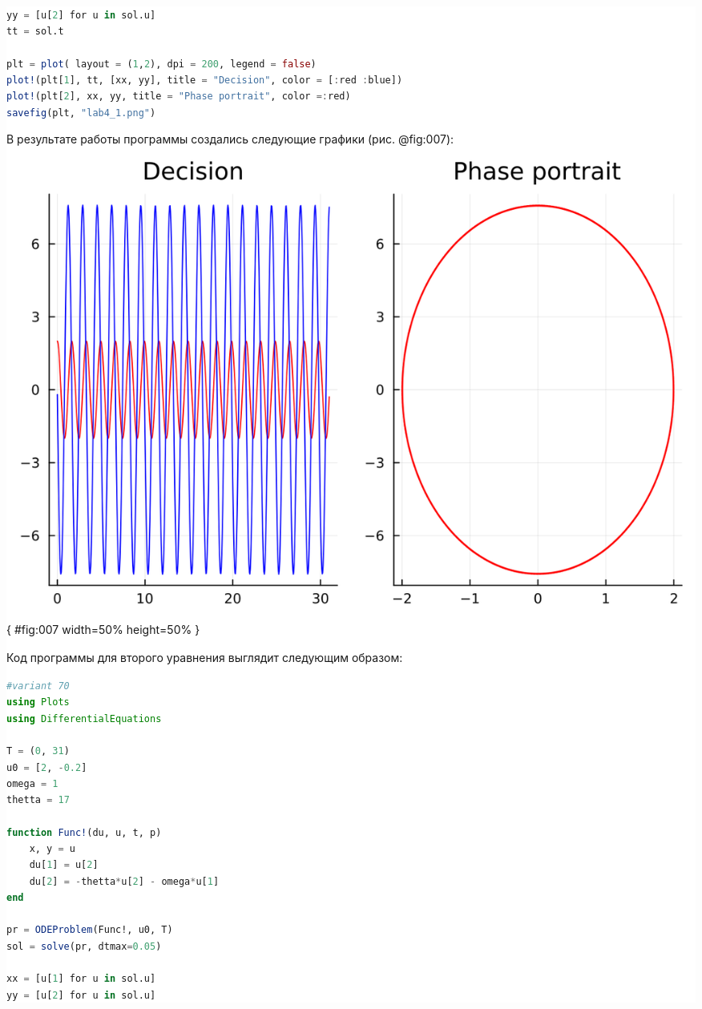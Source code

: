 ```julia
yy = [u[2] for u in sol.u]
tt = sol.t

plt = plot( layout = (1,2), dpi = 200, legend = false)
plot!(plt[1], tt, [xx, yy], title = "Decision", color = [:red :blue])
plot!(plt[2], xx, yy, title = "Phase portrait", color =:red)
savefig(plt, "lab4_1.png")
```

В результате работы программы создались следующие графики (рис. @fig:007):

![Графики Julia для первого уравнения](image/lab4_1.png){ #fig:007 width=50% height=50% }

Код программы для второго уравнения выглядит следующим образом:
```julia
#variant 70
using Plots 
using DifferentialEquations

T = (0, 31)
u0 = [2, -0.2]
omega = 1
thetta = 17

function Func!(du, u, t, p)
    x, y = u
    du[1] = u[2]
    du[2] = -thetta*u[2] - omega*u[1]
end

pr = ODEProblem(Func!, u0, T)
sol = solve(pr, dtmax=0.05)

xx = [u[1] for u in sol.u]
yy = [u[2] for u in sol.u]
```